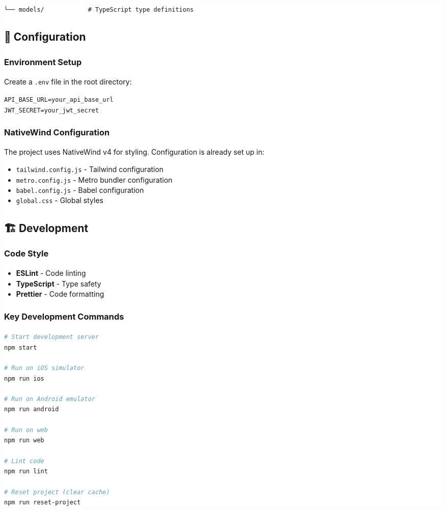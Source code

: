 ```
└── models/            # TypeScript type definitions
```

## 🔧 Configuration

### Environment Setup

Create a `.env` file in the root directory:

```env
API_BASE_URL=your_api_base_url
JWT_SECRET=your_jwt_secret
```

### NativeWind Configuration

The project uses NativeWind v4 for styling. Configuration is already set up in:
- `tailwind.config.js` - Tailwind configuration
- `metro.config.js` - Metro bundler configuration
- `babel.config.js` - Babel configuration
- `global.css` - Global styles

## 🏗️ Development

### Code Style

- **ESLint** - Code linting
- **TypeScript** - Type safety
- **Prettier** - Code formatting

### Key Development Commands

```bash
# Start development server
npm start

# Run on iOS simulator
npm run ios

# Run on Android emulator
npm run android

# Run on web
npm run web

# Lint code
npm run lint

# Reset project (clear cache)
npm run reset-project
```
